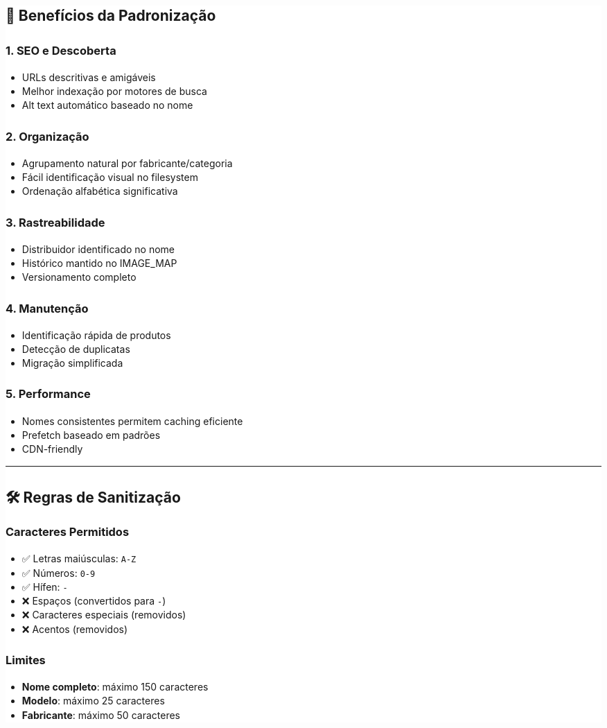 
## 🎯 Benefícios da Padronização

### 1. **SEO e Descoberta**

- URLs descritivas e amigáveis
- Melhor indexação por motores de busca
- Alt text automático baseado no nome

### 2. **Organização**

- Agrupamento natural por fabricante/categoria
- Fácil identificação visual no filesystem
- Ordenação alfabética significativa

### 3. **Rastreabilidade**

- Distribuidor identificado no nome
- Histórico mantido no IMAGE_MAP
- Versionamento completo

### 4. **Manutenção**

- Identificação rápida de produtos
- Detecção de duplicatas
- Migração simplificada

### 5. **Performance**

- Nomes consistentes permitem caching eficiente
- Prefetch baseado em padrões
- CDN-friendly

---

## 🛠️ Regras de Sanitização

### Caracteres Permitidos

- ✅ Letras maiúsculas: `A-Z`
- ✅ Números: `0-9`
- ✅ Hífen: `-`
- ❌ Espaços (convertidos para `-`)
- ❌ Caracteres especiais (removidos)
- ❌ Acentos (removidos)

### Limites

- **Nome completo**: máximo 150 caracteres
- **Modelo**: máximo 25 caracteres
- **Fabricante**: máximo 50 caracteres

